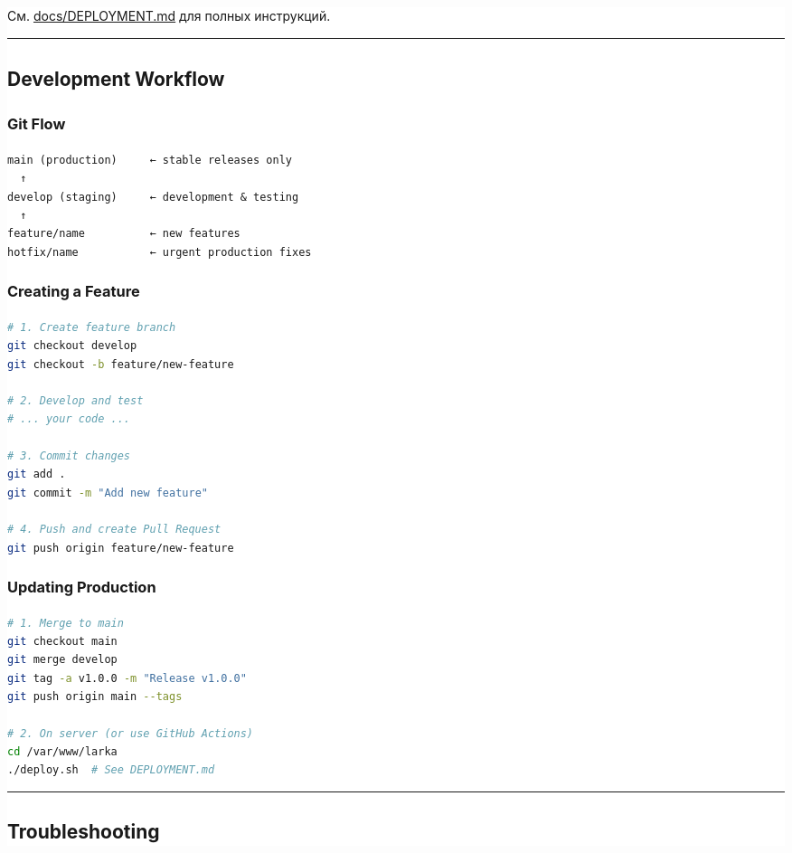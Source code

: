 См. [docs/DEPLOYMENT.md](docs/DEPLOYMENT.md) для полных инструкций.

---

## Development Workflow

### Git Flow

```
main (production)     ← stable releases only
  ↑
develop (staging)     ← development & testing
  ↑
feature/name          ← new features
hotfix/name           ← urgent production fixes
```

### Creating a Feature

```bash
# 1. Create feature branch
git checkout develop
git checkout -b feature/new-feature

# 2. Develop and test
# ... your code ...

# 3. Commit changes
git add .
git commit -m "Add new feature"

# 4. Push and create Pull Request
git push origin feature/new-feature
```

### Updating Production

```bash
# 1. Merge to main
git checkout main
git merge develop
git tag -a v1.0.0 -m "Release v1.0.0"
git push origin main --tags

# 2. On server (or use GitHub Actions)
cd /var/www/larka
./deploy.sh  # See DEPLOYMENT.md
```

---

## Troubleshooting
